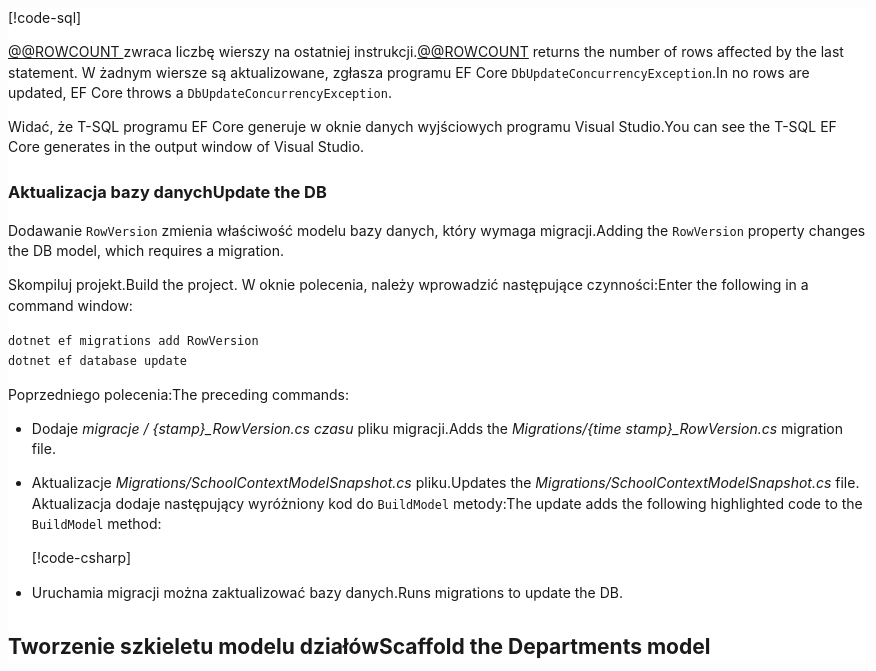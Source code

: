 [!code-sql[](intro/samples/sql.txt?highlight=4-6)]

<span data-ttu-id="6e1ec-183">[@@ROWCOUNT ](/sql/t-sql/functions/rowcount-transact-sql) zwraca liczbę wierszy na ostatniej instrukcji.</span><span class="sxs-lookup"><span data-stu-id="6e1ec-183">[@@ROWCOUNT](/sql/t-sql/functions/rowcount-transact-sql) returns the number of rows affected by the last statement.</span></span> <span data-ttu-id="6e1ec-184">W żadnym wiersze są aktualizowane, zgłasza programu EF Core `DbUpdateConcurrencyException`.</span><span class="sxs-lookup"><span data-stu-id="6e1ec-184">In no rows are updated, EF Core throws a `DbUpdateConcurrencyException`.</span></span>

<span data-ttu-id="6e1ec-185">Widać, że T-SQL programu EF Core generuje w oknie danych wyjściowych programu Visual Studio.</span><span class="sxs-lookup"><span data-stu-id="6e1ec-185">You can see the T-SQL EF Core generates in the output window of Visual Studio.</span></span>

### <a name="update-the-db"></a><span data-ttu-id="6e1ec-186">Aktualizacja bazy danych</span><span class="sxs-lookup"><span data-stu-id="6e1ec-186">Update the DB</span></span>

<span data-ttu-id="6e1ec-187">Dodawanie `RowVersion` zmienia właściwość modelu bazy danych, który wymaga migracji.</span><span class="sxs-lookup"><span data-stu-id="6e1ec-187">Adding the `RowVersion` property changes the DB model, which requires a migration.</span></span>

<span data-ttu-id="6e1ec-188">Skompiluj projekt.</span><span class="sxs-lookup"><span data-stu-id="6e1ec-188">Build the project.</span></span> <span data-ttu-id="6e1ec-189">W oknie polecenia, należy wprowadzić następujące czynności:</span><span class="sxs-lookup"><span data-stu-id="6e1ec-189">Enter the following in a command window:</span></span>

```console
dotnet ef migrations add RowVersion
dotnet ef database update
```

<span data-ttu-id="6e1ec-190">Poprzedniego polecenia:</span><span class="sxs-lookup"><span data-stu-id="6e1ec-190">The preceding commands:</span></span>

* <span data-ttu-id="6e1ec-191">Dodaje *migracje / {stamp}_RowVersion.cs czasu* pliku migracji.</span><span class="sxs-lookup"><span data-stu-id="6e1ec-191">Adds the *Migrations/{time stamp}_RowVersion.cs* migration file.</span></span>
* <span data-ttu-id="6e1ec-192">Aktualizacje *Migrations/SchoolContextModelSnapshot.cs* pliku.</span><span class="sxs-lookup"><span data-stu-id="6e1ec-192">Updates the *Migrations/SchoolContextModelSnapshot.cs* file.</span></span> <span data-ttu-id="6e1ec-193">Aktualizacja dodaje następujący wyróżniony kod do `BuildModel` metody:</span><span class="sxs-lookup"><span data-stu-id="6e1ec-193">The update adds the following highlighted code to the `BuildModel` method:</span></span>

  [!code-csharp[](intro/samples/cu/Migrations/SchoolContextModelSnapshot2.cs?name=snippet&highlight=14-16)]

* <span data-ttu-id="6e1ec-194">Uruchamia migracji można zaktualizować bazy danych.</span><span class="sxs-lookup"><span data-stu-id="6e1ec-194">Runs migrations to update the DB.</span></span>

<a name="scaffold"></a>
## <a name="scaffold-the-departments-model"></a><span data-ttu-id="6e1ec-195">Tworzenie szkieletu modelu działów</span><span class="sxs-lookup"><span data-stu-id="6e1ec-195">Scaffold the Departments model</span></span>

